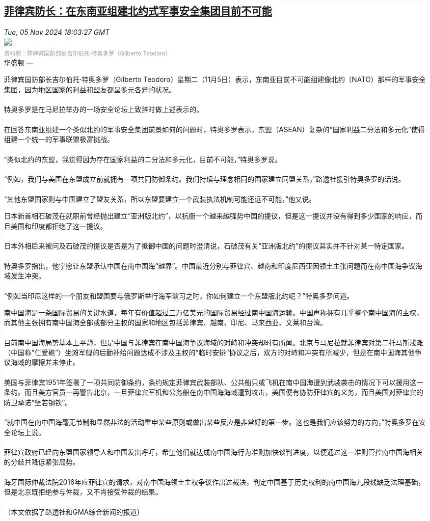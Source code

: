 
[菲律宾防长：在东南亚组建北约式军事安全集团目前不可能](https://www.voachinese.com/a/nato-type-southeast-asian-security-group-not-feasible-philippines-minister-says-20241105/7852315.html)
------

<div><i>Tue, 05 Nov 2024 18:03:27 GMT</i></div><img src="https://images.weserv.nl?url=gdb.voanews.com/01000000-c0a8-0242-f16d-08dc176b306b_cx0_cy7_cw0_r1_s_w900.jpg" width="100%"><div><small style="color: #999;">资料照：菲律宾国防部长吉尔伯托·特奥多罗（Gilberto Teodoro）</small></div>华盛顿 — <p>菲律宾国防部长吉尔伯托·特奥多罗（Gilberto Teodoro）星期二（11月5日）表示，东南亚目前不可能组建像北约（NATO）那样的军事安全集团，因为地区国家的利益和盟友都呈多元各异的状况。<br /><br />特奥多罗是在马尼拉举办的一场安全论坛上致辞时做上述表示的。<br /><br />在回答东南亚组建一个类似北约的军事安全集团前景如何的问题时，特奥多罗表示，东盟（ASEAN）复杂的“国家利益二分法和多元化”使得组建一个统一的军事联盟极富挑战。<br /><br />“类似北约的东盟，我觉得因为存在国家利益的二分法和多元化，目前不可能，”特奥多罗说。<br /><br />“例如，我们与美国在东盟成立前就拥有一项共同防御条约。我们持续与理念相同的国家建立同盟关系，”路透社援引特奥多罗的话说。<br /><br />“其他东盟国家则与中国建立了盟友关系，所以东盟要建立一个武装执法机制可能还远不可能，”他又说。</p><p>日本新首相石破茂在就职前曾经抛出建立“亚洲版北约”，以抗衡一个越来越强势中国的提议，但是这一提议并没有得到多少国家的响应，而且美国和印度都拒绝了这一提议。<br /><br />日本外相后来被问及石破茂的提议是否是为了抵御中国的问题时澄清说，石破茂有关“亚洲版北约”的提议其实并不针对某一特定国家。<br /><br />特奥多罗指出，他宁愿让东盟承认中国在南中国海“越界”。中国最近分别与菲律宾、越南和印度尼西亚因领土主张问题而在南中国海争议海域发生冲突。<br /><br />“例如当印尼这样的一个朋友和盟国要与俄罗斯举行海军演习之时，你如何建立一个东盟版北约呢？”特奥多罗问道。</p><a href="/a/7851350.html"></a><p>南中国海是一条国际贸易的关键水道，每年有价值超过三万亿美元的国际贸易经过南中国海运输。中国声称拥有几乎整个南中国海的主权，而其他主张拥有南中国海全部或部分主权的国家和地区包括菲律宾、越南、印尼、马来西亚、文莱和台湾。<br /><br />目前南中国海局势基本上平静，但是中国与菲律宾在南中国海争议海域的对峙和冲突却时有所闻。北京与马尼拉就菲律宾对第二托马斯浅滩（中国称“仁爱礁”）坐滩军舰的后勤补给问题达成不涉及主权的“临时安排”协议之后，双方的对峙和冲突有所减少，但是在南中国海其他争议海域的摩擦并未停止。<br /><br />美国与菲律宾1951年签署了一项共同防御条约，条约规定菲律宾武装部队、公共船只或飞机在南中国海遭到武装袭击的情况下可以援用这一条约。而且美方官员一再警告北京，一旦菲律宾军机和公务船在南中国海海域遭到攻击，美国便有协防菲律宾的义务，而且美国对菲律宾的防卫承诺“坚若钢铁”。<br /><br />“就中国在南中国海毫无节制和显然非法的活动重申某些原则或做出某些反应是非常好的第一步。这也是我们应该努力的方向，”特奥多罗在安全论坛上说。<br /><br />菲律宾政府已经向东盟国家领导人和中国发出呼吁，希望他们就达成南中国海行为准则加快谈判进度，以便通过这一准则管控南中国海相关的分歧并降低紧张局势。<br /><br />海牙国际仲裁法院2016年应菲律宾的请求，对南中国海领土主权争议作出过裁决，判定中国基于历史权利的南中国海九段线缺乏法理基础，但是北京既拒绝参与仲裁，又不肯接受仲裁的结果。<br /><br />（本文依据了路透社和GMA综合新闻的报道）</p>
